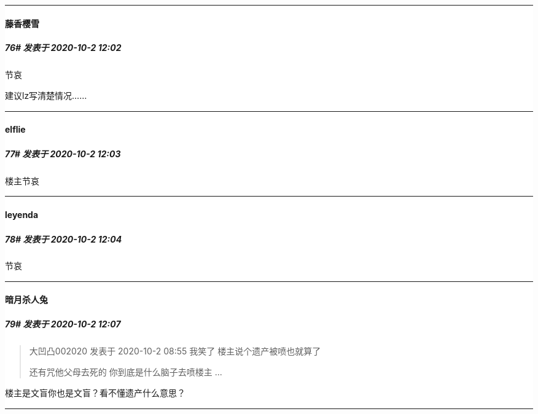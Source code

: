 *****

####  藤香樱雪  
##### 76#       发表于 2020-10-2 12:02




节哀

建议lz写清楚情况……







*****

####  elflie  
##### 77#       发表于 2020-10-2 12:03




楼主节哀







*****

####  leyenda  
##### 78#       发表于 2020-10-2 12:04




节哀







*****

####  暗月杀人兔  
##### 79#       发表于 2020-10-2 12:07



<blockquote>大凹凸002020 发表于 2020-10-2 08:55
我笑了 楼主说个遗产被喷也就算了

还有咒他父母去死的 你到底是什么脑子去喷楼主 ...</blockquote>
楼主是文盲你也是文盲？看不懂遗产什么意思？







*****
